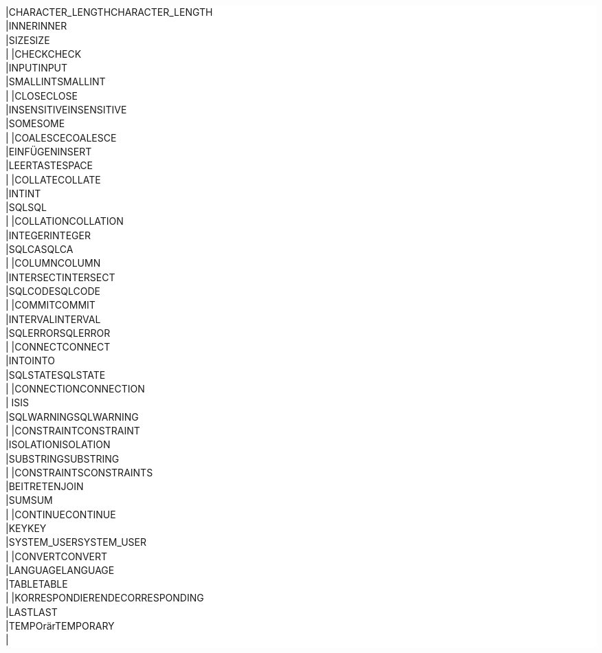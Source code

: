 |<span data-ttu-id="f3b08-417">CHARACTER_LENGTH</span><span class="sxs-lookup"><span data-stu-id="f3b08-417">CHARACTER_LENGTH</span></span>  <br/> |<span data-ttu-id="f3b08-418">INNER</span><span class="sxs-lookup"><span data-stu-id="f3b08-418">INNER</span></span>  <br/> |<span data-ttu-id="f3b08-419">SIZE</span><span class="sxs-lookup"><span data-stu-id="f3b08-419">SIZE</span></span>  <br/> |
|<span data-ttu-id="f3b08-420">CHECK</span><span class="sxs-lookup"><span data-stu-id="f3b08-420">CHECK</span></span>  <br/> |<span data-ttu-id="f3b08-421">INPUT</span><span class="sxs-lookup"><span data-stu-id="f3b08-421">INPUT</span></span>  <br/> |<span data-ttu-id="f3b08-422">SMALLINT</span><span class="sxs-lookup"><span data-stu-id="f3b08-422">SMALLINT</span></span>  <br/> |
|<span data-ttu-id="f3b08-423">CLOSE</span><span class="sxs-lookup"><span data-stu-id="f3b08-423">CLOSE</span></span>  <br/> |<span data-ttu-id="f3b08-424">INSENSITIVE</span><span class="sxs-lookup"><span data-stu-id="f3b08-424">INSENSITIVE</span></span>  <br/> |<span data-ttu-id="f3b08-425">SOME</span><span class="sxs-lookup"><span data-stu-id="f3b08-425">SOME</span></span>  <br/> |
|<span data-ttu-id="f3b08-426">COALESCE</span><span class="sxs-lookup"><span data-stu-id="f3b08-426">COALESCE</span></span>  <br/> |<span data-ttu-id="f3b08-427">EINFÜGEN</span><span class="sxs-lookup"><span data-stu-id="f3b08-427">INSERT</span></span>  <br/> |<span data-ttu-id="f3b08-428">LEERTASTE</span><span class="sxs-lookup"><span data-stu-id="f3b08-428">SPACE</span></span>  <br/> |
|<span data-ttu-id="f3b08-429">COLLATE</span><span class="sxs-lookup"><span data-stu-id="f3b08-429">COLLATE</span></span>  <br/> |<span data-ttu-id="f3b08-430">INT</span><span class="sxs-lookup"><span data-stu-id="f3b08-430">INT</span></span>  <br/> |<span data-ttu-id="f3b08-431">SQL</span><span class="sxs-lookup"><span data-stu-id="f3b08-431">SQL</span></span>  <br/> |
|<span data-ttu-id="f3b08-432">COLLATION</span><span class="sxs-lookup"><span data-stu-id="f3b08-432">COLLATION</span></span>  <br/> |<span data-ttu-id="f3b08-433">INTEGER</span><span class="sxs-lookup"><span data-stu-id="f3b08-433">INTEGER</span></span>  <br/> |<span data-ttu-id="f3b08-434">SQLCA</span><span class="sxs-lookup"><span data-stu-id="f3b08-434">SQLCA</span></span>  <br/> |
|<span data-ttu-id="f3b08-435">COLUMN</span><span class="sxs-lookup"><span data-stu-id="f3b08-435">COLUMN</span></span>  <br/> |<span data-ttu-id="f3b08-436">INTERSECT</span><span class="sxs-lookup"><span data-stu-id="f3b08-436">INTERSECT</span></span>  <br/> |<span data-ttu-id="f3b08-437">SQLCODE</span><span class="sxs-lookup"><span data-stu-id="f3b08-437">SQLCODE</span></span>  <br/> |
|<span data-ttu-id="f3b08-438">COMMIT</span><span class="sxs-lookup"><span data-stu-id="f3b08-438">COMMIT</span></span>  <br/> |<span data-ttu-id="f3b08-439">INTERVAL</span><span class="sxs-lookup"><span data-stu-id="f3b08-439">INTERVAL</span></span>  <br/> |<span data-ttu-id="f3b08-440">SQLERROR</span><span class="sxs-lookup"><span data-stu-id="f3b08-440">SQLERROR</span></span>  <br/> |
|<span data-ttu-id="f3b08-441">CONNECT</span><span class="sxs-lookup"><span data-stu-id="f3b08-441">CONNECT</span></span>  <br/> |<span data-ttu-id="f3b08-442">INTO</span><span class="sxs-lookup"><span data-stu-id="f3b08-442">INTO</span></span>  <br/> |<span data-ttu-id="f3b08-443">SQLSTATE</span><span class="sxs-lookup"><span data-stu-id="f3b08-443">SQLSTATE</span></span>  <br/> |
|<span data-ttu-id="f3b08-444">CONNECTION</span><span class="sxs-lookup"><span data-stu-id="f3b08-444">CONNECTION</span></span>  <br/> |<span data-ttu-id="f3b08-445"> IS</span><span class="sxs-lookup"><span data-stu-id="f3b08-445">IS</span></span>  <br/> |<span data-ttu-id="f3b08-446">SQLWARNING</span><span class="sxs-lookup"><span data-stu-id="f3b08-446">SQLWARNING</span></span>  <br/> |
|<span data-ttu-id="f3b08-447">CONSTRAINT</span><span class="sxs-lookup"><span data-stu-id="f3b08-447">CONSTRAINT</span></span>  <br/> |<span data-ttu-id="f3b08-448">ISOLATION</span><span class="sxs-lookup"><span data-stu-id="f3b08-448">ISOLATION</span></span>  <br/> |<span data-ttu-id="f3b08-449">SUBSTRING</span><span class="sxs-lookup"><span data-stu-id="f3b08-449">SUBSTRING</span></span>  <br/> |
|<span data-ttu-id="f3b08-450">CONSTRAINTS</span><span class="sxs-lookup"><span data-stu-id="f3b08-450">CONSTRAINTS</span></span>  <br/> |<span data-ttu-id="f3b08-451">BEITRETEN</span><span class="sxs-lookup"><span data-stu-id="f3b08-451">JOIN</span></span>  <br/> |<span data-ttu-id="f3b08-452">SUM</span><span class="sxs-lookup"><span data-stu-id="f3b08-452">SUM</span></span>  <br/> |
|<span data-ttu-id="f3b08-453">CONTINUE</span><span class="sxs-lookup"><span data-stu-id="f3b08-453">CONTINUE</span></span>  <br/> |<span data-ttu-id="f3b08-454">KEY</span><span class="sxs-lookup"><span data-stu-id="f3b08-454">KEY</span></span>  <br/> |<span data-ttu-id="f3b08-455">SYSTEM_USER</span><span class="sxs-lookup"><span data-stu-id="f3b08-455">SYSTEM_USER</span></span>  <br/> |
|<span data-ttu-id="f3b08-456">CONVERT</span><span class="sxs-lookup"><span data-stu-id="f3b08-456">CONVERT</span></span>  <br/> |<span data-ttu-id="f3b08-457">LANGUAGE</span><span class="sxs-lookup"><span data-stu-id="f3b08-457">LANGUAGE</span></span>  <br/> |<span data-ttu-id="f3b08-458">TABLE</span><span class="sxs-lookup"><span data-stu-id="f3b08-458">TABLE</span></span>  <br/> |
|<span data-ttu-id="f3b08-459">KORRESPONDIERENDE</span><span class="sxs-lookup"><span data-stu-id="f3b08-459">CORRESPONDING</span></span>  <br/> |<span data-ttu-id="f3b08-460">LAST</span><span class="sxs-lookup"><span data-stu-id="f3b08-460">LAST</span></span>  <br/> |<span data-ttu-id="f3b08-461">TEMPOrär</span><span class="sxs-lookup"><span data-stu-id="f3b08-461">TEMPORARY</span></span>  <br/> |
